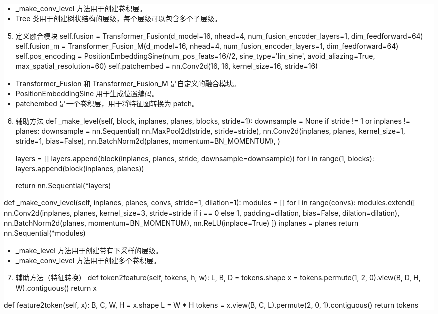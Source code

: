 - _make_conv_level 方法用于创建卷积层。
- Tree 类用于创建树状结构的层级，每个层级可以包含多个子层级。

5. 定义融合模块
self.fusion = Transformer_Fusion(d_model=16, nhead=4, num_fusion_encoder_layers=1, dim_feedforward=64)
self.fusion_m = Transformer_Fusion_M(d_model=16, nhead=4, num_fusion_encoder_layers=1, dim_feedforward=64)
self.pos_encoding = PositionEmbeddingSine(num_pos_feats=16//2, sine_type='lin_sine', avoid_aliazing=True, max_spatial_resolution=60)
self.patchembed = nn.Conv2d(16, 16, kernel_size=16, stride=16)

- Transformer_Fusion 和 Transformer_Fusion_M 是自定义的融合模块。
- PositionEmbeddingSine 用于生成位置编码。
- patchembed 是一个卷积层，用于将特征图转换为 patch。

6. 辅助方法
def _make_level(self, block, inplanes, planes, blocks, stride=1):
    downsample = None
    if stride != 1 or inplanes != planes:
        downsample = nn.Sequential(
            nn.MaxPool2d(stride, stride=stride),
            nn.Conv2d(inplanes, planes, kernel_size=1, stride=1, bias=False),
            nn.BatchNorm2d(planes, momentum=BN_MOMENTUM),
        )

    layers = []
    layers.append(block(inplanes, planes, stride, downsample=downsample))
    for i in range(1, blocks):
        layers.append(block(inplanes, planes))

    return nn.Sequential(*layers)

def _make_conv_level(self, inplanes, planes, convs, stride=1, dilation=1):
    modules = []
    for i in range(convs):
        modules.extend([
            nn.Conv2d(inplanes, planes, kernel_size=3, stride=stride if i == 0 else 1, padding=dilation, bias=False, dilation=dilation),
            nn.BatchNorm2d(planes, momentum=BN_MOMENTUM),
            nn.ReLU(inplace=True)
        ])
        inplanes = planes
    return nn.Sequential(*modules)

- _make_level 方法用于创建带有下采样的层级。
- _make_conv_level 方法用于创建多个卷积层。

7. 辅助方法（特征转换）
def token2feature(self, tokens, h, w):
    L, B, D = tokens.shape
    x = tokens.permute(1, 2, 0).view(B, D, H, W).contiguous()
    return x

def feature2token(self, x):
    B, C, W, H = x.shape
    L = W * H
    tokens = x.view(B, C, L).permute(2, 0, 1).contiguous()
    return tokens
